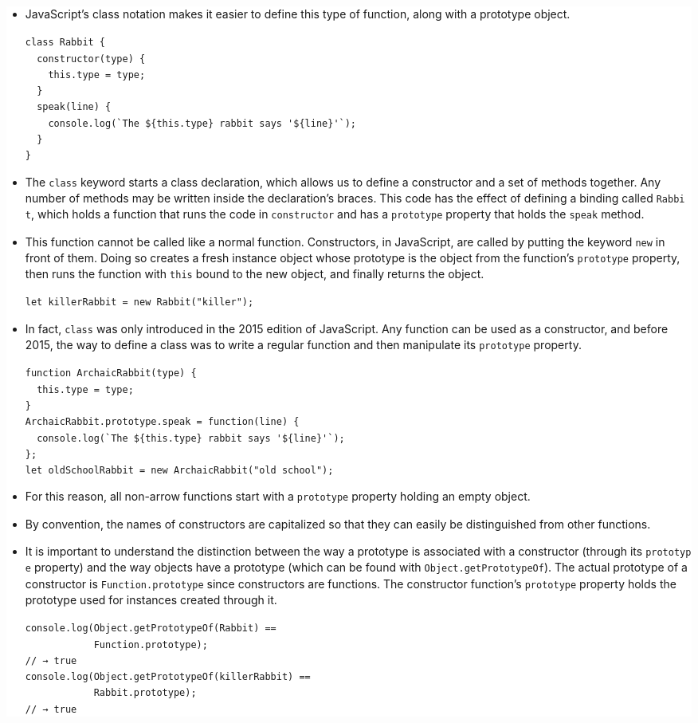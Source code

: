- JavaScript’s class notation makes it easier to define this type of function, along with a prototype object.

  ```
  class Rabbit {
    constructor(type) {
      this.type = type;
    }
    speak(line) {
      console.log(`The ${this.type} rabbit says '${line}'`);
    }
  }
  ```

- The `class` keyword starts a class declaration, which allows us to define a constructor and a set of methods together. Any number of methods may be written inside the declaration’s braces. This code has the effect of defining a binding called `Rabbit`, which holds a function that runs the code in `constructor` and has a `prototype` property that holds the `speak` method.

- This function cannot be called like a normal function. Constructors, in JavaScript, are called by putting the keyword `new` in front of them. Doing so creates a fresh instance object whose prototype is the object from the function’s `prototype` property, then runs the function with `this` bound to the new object, and finally returns the object.

  ```
  let killerRabbit = new Rabbit("killer");
  ```

- In fact, `class` was only introduced in the 2015 edition of JavaScript. Any function can be used as a constructor, and before 2015, the way to define a class was to write a regular function and then manipulate its `prototype` property.

  ```
  function ArchaicRabbit(type) {
    this.type = type;
  }
  ArchaicRabbit.prototype.speak = function(line) {
    console.log(`The ${this.type} rabbit says '${line}'`);
  };
  let oldSchoolRabbit = new ArchaicRabbit("old school");
  ```

- For this reason, all non-arrow functions start with a `prototype` property holding an empty object.

- By convention, the names of constructors are capitalized so that they can easily be distinguished from other functions.

- It is important to understand the distinction between the way a prototype is associated with a constructor (through its `prototype` property) and the way objects have a prototype (which can be found with `Object.getPrototypeOf`). The actual prototype of a constructor is `Function.prototype` since constructors are functions. The constructor function’s `prototype` property holds the prototype used for instances created through it.

  ```
  console.log(Object.getPrototypeOf(Rabbit) ==
              Function.prototype);
  // → true
  console.log(Object.getPrototypeOf(killerRabbit) ==
              Rabbit.prototype);
  // → true
  ```
